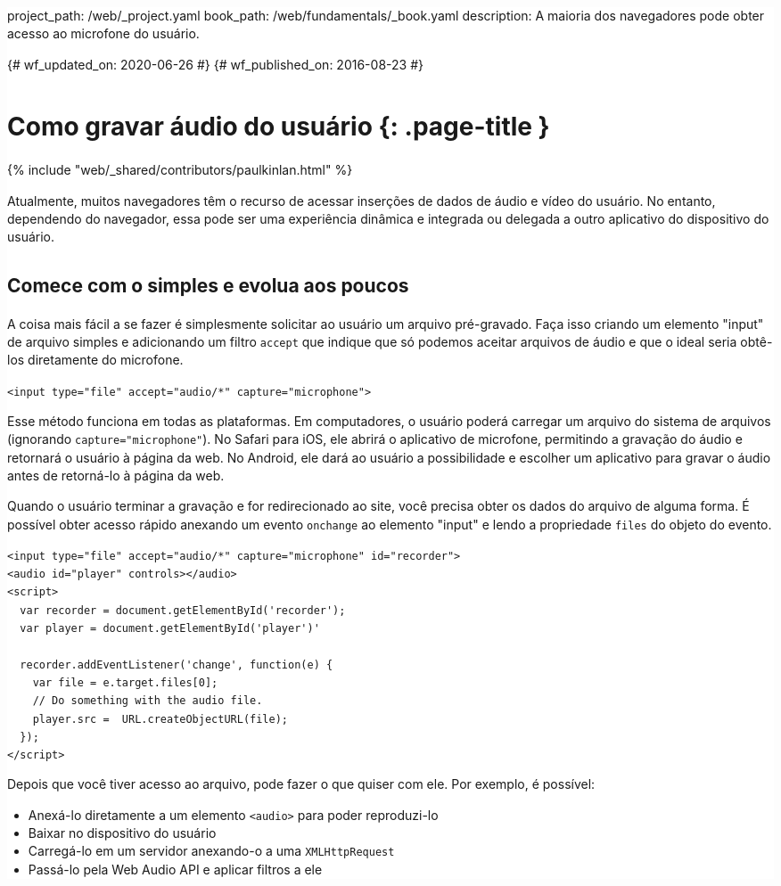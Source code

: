 project_path: /web/_project.yaml
book_path: /web/fundamentals/_book.yaml
description: A maioria dos navegadores pode obter acesso ao microfone do usuário.

{# wf_updated_on: 2020-06-26 #}
{# wf_published_on: 2016-08-23 #}

# Como gravar áudio do usuário {: .page-title }

{% include "web/_shared/contributors/paulkinlan.html" %}

Atualmente, muitos navegadores têm o recurso de acessar inserções de dados de áudio e vídeo do 
usuário. No entanto, dependendo do navegador, essa pode ser uma experiência dinâmica e 
integrada ou delegada a outro aplicativo do dispositivo do usuário.

## Comece com o simples e evolua aos poucos

A coisa mais fácil a se fazer é simplesmente solicitar ao usuário um arquivo
pré-gravado. Faça isso criando um elemento "input" de arquivo simples e adicionando 
um filtro `accept` que indique que só podemos aceitar arquivos de áudio e que o ideal seria 
obtê-los diretamente do microfone.

    <input type="file" accept="audio/*" capture="microphone">

Esse método funciona em todas as plataformas. Em computadores, o usuário poderá 
carregar um arquivo do sistema de arquivos (ignorando `capture="microphone"`). No Safari
para iOS, ele abrirá o aplicativo de microfone, permitindo a gravação do áudio e 
retornará o usuário à página da web. No Android, ele dará ao usuário a 
possibilidade e escolher um aplicativo para gravar o áudio antes de retorná-lo à página
da web.

Quando o usuário terminar a gravação e for redirecionado ao site, você 
precisa obter os dados do arquivo de alguma forma. É possível obter acesso rápido 
anexando um evento `onchange` ao elemento "input" e lendo a 
propriedade `files` do objeto do evento.

    <input type="file" accept="audio/*" capture="microphone" id="recorder">
    <audio id="player" controls></audio>
    <script>
      var recorder = document.getElementById('recorder');
      var player = document.getElementById('player')'

      recorder.addEventListener('change', function(e) {
        var file = e.target.files[0]; 
        // Do something with the audio file.
        player.src =  URL.createObjectURL(file);
      });
    </script>

Depois que você tiver acesso ao arquivo, pode fazer o que quiser com ele. Por 
exemplo, é possível:

* Anexá-lo diretamente a um elemento `<audio>` para poder reproduzi-lo
* Baixar no dispositivo do usuário
* Carregá-lo em um servidor anexando-o a uma `XMLHttpRequest`
* Passá-lo pela Web Audio API e aplicar filtros a ele  
